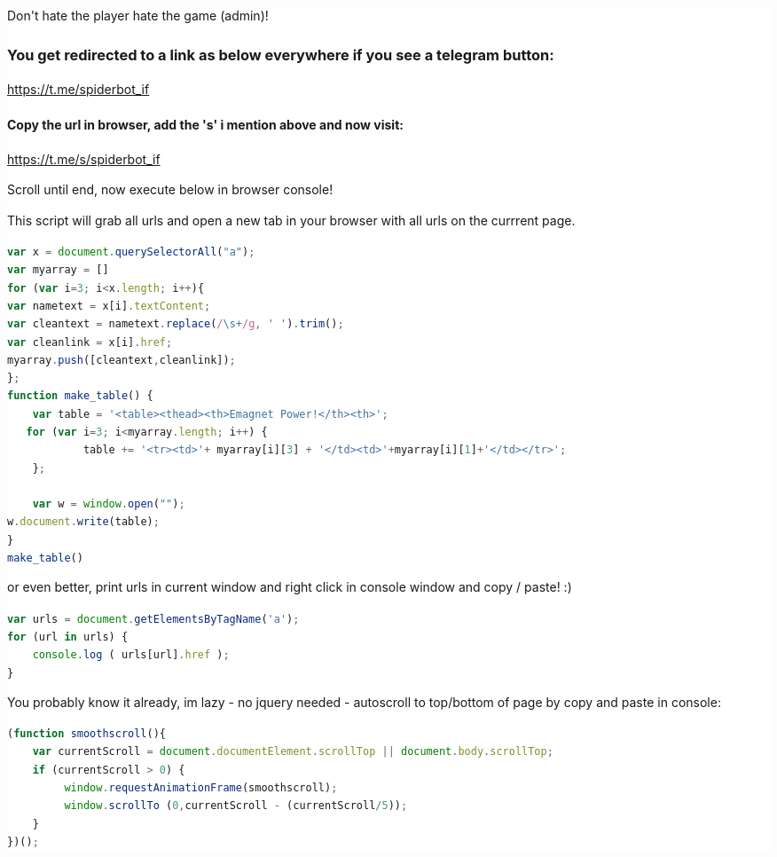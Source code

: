 Don't hate the player hate the game (admin)!

### You get redirected to a link as below everywhere if you see a telegram button: 

https://t.me/spiderbot_if 

#### Copy the url in browser, add the 's' i mention above and now visit: 

https://t.me/s/spiderbot_if

Scroll until end, now execute below in browser console! 

This script will grab all urls and open a new tab in your browser with all urls on the currrent page.

```js
var x = document.querySelectorAll("a");
var myarray = []
for (var i=3; i<x.length; i++){
var nametext = x[i].textContent;
var cleantext = nametext.replace(/\s+/g, ' ').trim();
var cleanlink = x[i].href;
myarray.push([cleantext,cleanlink]);
};
function make_table() {
    var table = '<table><thead><th>Emagnet Power!</th><th>';
   for (var i=3; i<myarray.length; i++) {
            table += '<tr><td>'+ myarray[i][3] + '</td><td>'+myarray[i][1]+'</td></tr>';
    };
 
    var w = window.open("");
w.document.write(table); 
}
make_table()
```

or even better, print urls in current window and right click in console window and copy / paste! :) 

```js
var urls = document.getElementsByTagName('a');
for (url in urls) {
    console.log ( urls[url].href );
}
```

You probably know it already, im lazy - no jquery needed - autoscroll to top/bottom of page by copy and paste in console:

```js
(function smoothscroll(){
    var currentScroll = document.documentElement.scrollTop || document.body.scrollTop;
    if (currentScroll > 0) {
         window.requestAnimationFrame(smoothscroll);
         window.scrollTo (0,currentScroll - (currentScroll/5));
    }
})();
```
